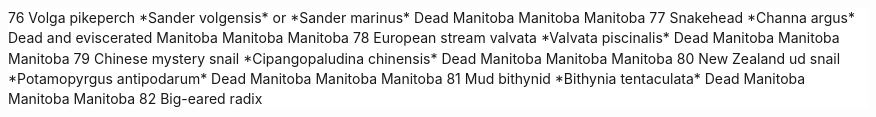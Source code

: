 </tr>
<tr>
<td>76</td>
<td>Volga pikeperch</td>
<td>*Sander volgensis* or *Sander marinus*</td>
<td>Dead</td>
<td></td>
<td>Manitoba</td>
<td>Manitoba</td>
<td>Manitoba</td>
</tr>
<tr>
<td>77</td>
<td>Snakehead</td>
<td>*Channa argus*</td>
<td>Dead and eviscerated</td>
<td></td>
<td>Manitoba</td>
<td>Manitoba</td>
<td>Manitoba</td>
</tr>
<tr>
<td>78</td>
<td>European stream valvata</td>
<td>*Valvata piscinalis*</td>
<td>Dead</td>
<td></td>
<td>Manitoba</td>
<td>Manitoba</td>
<td>Manitoba</td>
</tr>
<tr>
<td>79</td>
<td>Chinese mystery snail</td>
<td>*Cipangopaludina chinensis*</td>
<td>Dead</td>
<td></td>
<td>Manitoba</td>
<td>Manitoba</td>
<td>Manitoba</td>
</tr>
<tr>
<td>80</td>
<td>New Zealand ud snail</td>
<td>*Potamopyrgus antipodarum*</td>
<td>Dead</td>
<td></td>
<td>Manitoba</td>
<td>Manitoba</td>
<td>Manitoba</td>
</tr>
<tr>
<td>81</td>
<td>Mud bithynid</td>
<td>*Bithynia tentaculata*</td>
<td>Dead</td>
<td></td>
<td>Manitoba</td>
<td>Manitoba</td>
<td>Manitoba</td>
</tr>
<tr>
<td>82</td>
<td>Big-eared radix</td>